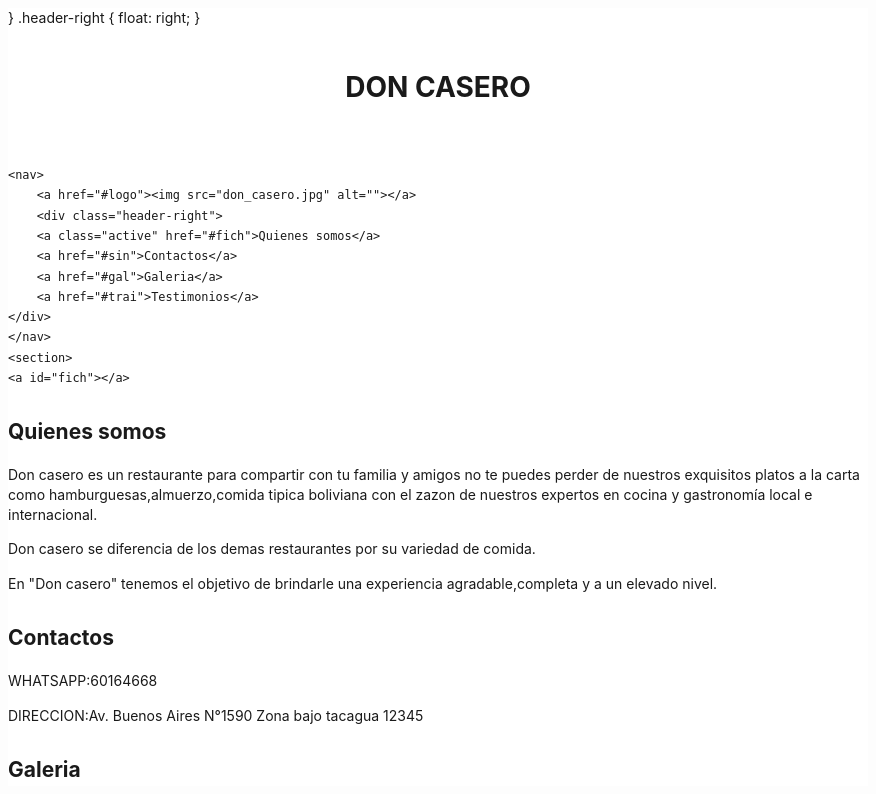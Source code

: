   }
  .header-right {
    float: right;
  }
        </style>
    <title>don casero</title>
</head>
<body>
    <header>
        <h1>DON CASERO</h1>
    </header>
   
    <nav>
        <a href="#logo"><img src="don_casero.jpg" alt=""></a>
        <div class="header-right">
        <a class="active" href="#fich">Quienes somos</a>
        <a href="#sin">Contactos</a>
        <a href="#gal">Galeria</a>
        <a href="#trai">Testimonios</a>
    </div>
    </nav>
    <section>
    <a id="fich"></a>
<h2>Quienes somos</h2>
<p class="content">Don casero es un restaurante para compartir con tu familia y amigos no te puedes perder de nuestros exquisitos platos a la carta como hamburguesas,almuerzo,comida tipica boliviana con el zazon de nuestros expertos en cocina y gastronomía local e internacional.</p>
<p class="content">Don casero se diferencia de los demas restaurantes por su variedad de comida.</p>
<p class="content">En "Don casero" tenemos el objetivo de brindarle una experiencia agradable,completa y a un elevado nivel.</p>
<a id="sin"></a>
    <h2>Contactos</h2>
<p class="content">WHATSAPP:60164668</p>
<p class="content">DIRECCION:Av. Buenos Aires N°1590 Zona bajo tacagua 12345</p>
<div>
<center><iframe src="https://www.google.com/maps/embed?pb=!1m14!1m12!1m3!1d239.08183993296745!2d-68.14378112050703!3d-16.510468505890017!2m3!1f0!2f0!3f0!3m2!1i1024!2i768!4f13.1!5e0!3m2!1ses-419!2sbo!4v1668058575794!5m2!1ses-419!2sbo" width="600" height="450" style="border:0;" allowfullscreen="" loading="lazy" referrerpolicy="no-referrer-when-downgrade"></iframe></center>
</a>
</div>
<a id="gal"></a>
    <h2>Galeria</h2>
    <link rel="stylesheet" href="ejgrid.css">
    <div class="contenedor">
